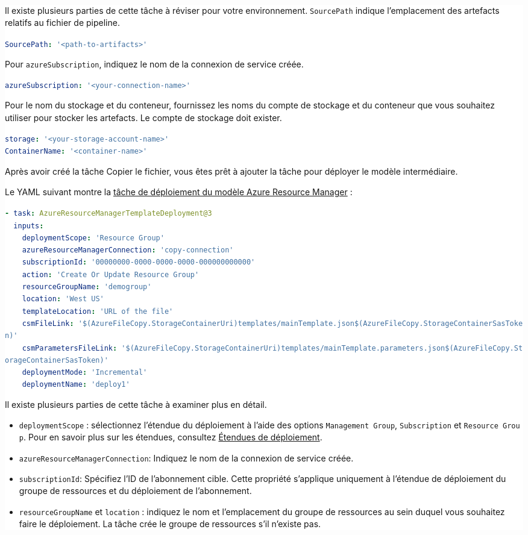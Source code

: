 
Il existe plusieurs parties de cette tâche à réviser pour votre environnement. `SourcePath` indique l’emplacement des artefacts relatifs au fichier de pipeline.

```yaml
SourcePath: '<path-to-artifacts>'
```

Pour `azureSubscription`, indiquez le nom de la connexion de service créée.

```yaml
azureSubscription: '<your-connection-name>'
```

Pour le nom du stockage et du conteneur, fournissez les noms du compte de stockage et du conteneur que vous souhaitez utiliser pour stocker les artefacts. Le compte de stockage doit exister.

```yaml
storage: '<your-storage-account-name>'
ContainerName: '<container-name>'
```

Après avoir créé la tâche Copier le fichier, vous êtes prêt à ajouter la tâche pour déployer le modèle intermédiaire.

Le YAML suivant montre la [tâche de déploiement du modèle Azure Resource Manager](https://github.com/microsoft/azure-pipelines-tasks/blob/master/Tasks/AzureResourceManagerTemplateDeploymentV3/README.md) :

```yaml
- task: AzureResourceManagerTemplateDeployment@3
  inputs:
    deploymentScope: 'Resource Group'
    azureResourceManagerConnection: 'copy-connection'
    subscriptionId: '00000000-0000-0000-0000-000000000000'
    action: 'Create Or Update Resource Group'
    resourceGroupName: 'demogroup'
    location: 'West US'
    templateLocation: 'URL of the file'
    csmFileLink: '$(AzureFileCopy.StorageContainerUri)templates/mainTemplate.json$(AzureFileCopy.StorageContainerSasToken)'
    csmParametersFileLink: '$(AzureFileCopy.StorageContainerUri)templates/mainTemplate.parameters.json$(AzureFileCopy.StorageContainerSasToken)'
    deploymentMode: 'Incremental'
    deploymentName: 'deploy1'
```

Il existe plusieurs parties de cette tâche à examiner plus en détail.

- `deploymentScope` : sélectionnez l’étendue du déploiement à l’aide des options `Management Group`, `Subscription` et `Resource Group`. Pour en savoir plus sur les étendues, consultez [Étendues de déploiement](deploy-rest.md#deployment-scope).

- `azureResourceManagerConnection`: Indiquez le nom de la connexion de service créée.

- `subscriptionId`: Spécifiez l’ID de l’abonnement cible. Cette propriété s’applique uniquement à l’étendue de déploiement du groupe de ressources et du déploiement de l’abonnement.

- `resourceGroupName` et `location` : indiquez le nom et l’emplacement du groupe de ressources au sein duquel vous souhaitez faire le déploiement. La tâche crée le groupe de ressources s’il n’existe pas.

